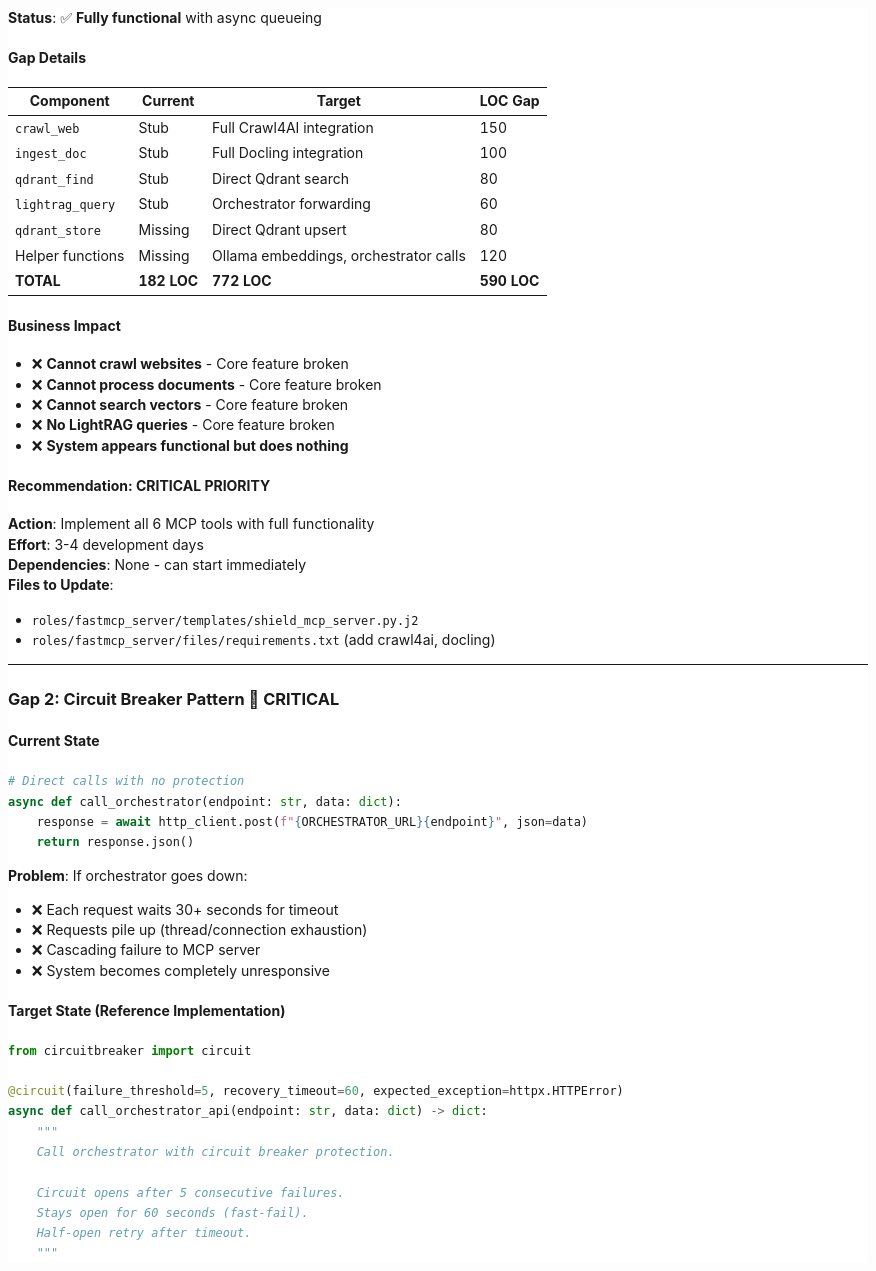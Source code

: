 **Status**: ✅ **Fully functional** with async queueing

#### Gap Details

| Component | Current | Target | LOC Gap |
|-----------|---------|--------|---------|
| `crawl_web` | Stub | Full Crawl4AI integration | 150 |
| `ingest_doc` | Stub | Full Docling integration | 100 |
| `qdrant_find` | Stub | Direct Qdrant search | 80 |
| `lightrag_query` | Stub | Orchestrator forwarding | 60 |
| `qdrant_store` | Missing | Direct Qdrant upsert | 80 |
| Helper functions | Missing | Ollama embeddings, orchestrator calls | 120 |
| **TOTAL** | **182 LOC** | **772 LOC** | **590 LOC** |

#### Business Impact
- ❌ **Cannot crawl websites** - Core feature broken
- ❌ **Cannot process documents** - Core feature broken
- ❌ **Cannot search vectors** - Core feature broken
- ❌ **No LightRAG queries** - Core feature broken
- ❌ **System appears functional but does nothing**

#### Recommendation: CRITICAL PRIORITY
**Action**: Implement all 6 MCP tools with full functionality  
**Effort**: 3-4 development days  
**Dependencies**: None - can start immediately  
**Files to Update**:
- `roles/fastmcp_server/templates/shield_mcp_server.py.j2`
- `roles/fastmcp_server/files/requirements.txt` (add crawl4ai, docling)

---

### Gap 2: Circuit Breaker Pattern 🔴 CRITICAL

#### Current State
```python
# Direct calls with no protection
async def call_orchestrator(endpoint: str, data: dict):
    response = await http_client.post(f"{ORCHESTRATOR_URL}{endpoint}", json=data)
    return response.json()
```

**Problem**: If orchestrator goes down:
- ❌ Each request waits 30+ seconds for timeout
- ❌ Requests pile up (thread/connection exhaustion)
- ❌ Cascading failure to MCP server
- ❌ System becomes completely unresponsive

#### Target State (Reference Implementation)
```python
from circuitbreaker import circuit

@circuit(failure_threshold=5, recovery_timeout=60, expected_exception=httpx.HTTPError)
async def call_orchestrator_api(endpoint: str, data: dict) -> dict:
    """
    Call orchestrator with circuit breaker protection.
    
    Circuit opens after 5 consecutive failures.
    Stays open for 60 seconds (fast-fail).
    Half-open retry after timeout.
    """
```